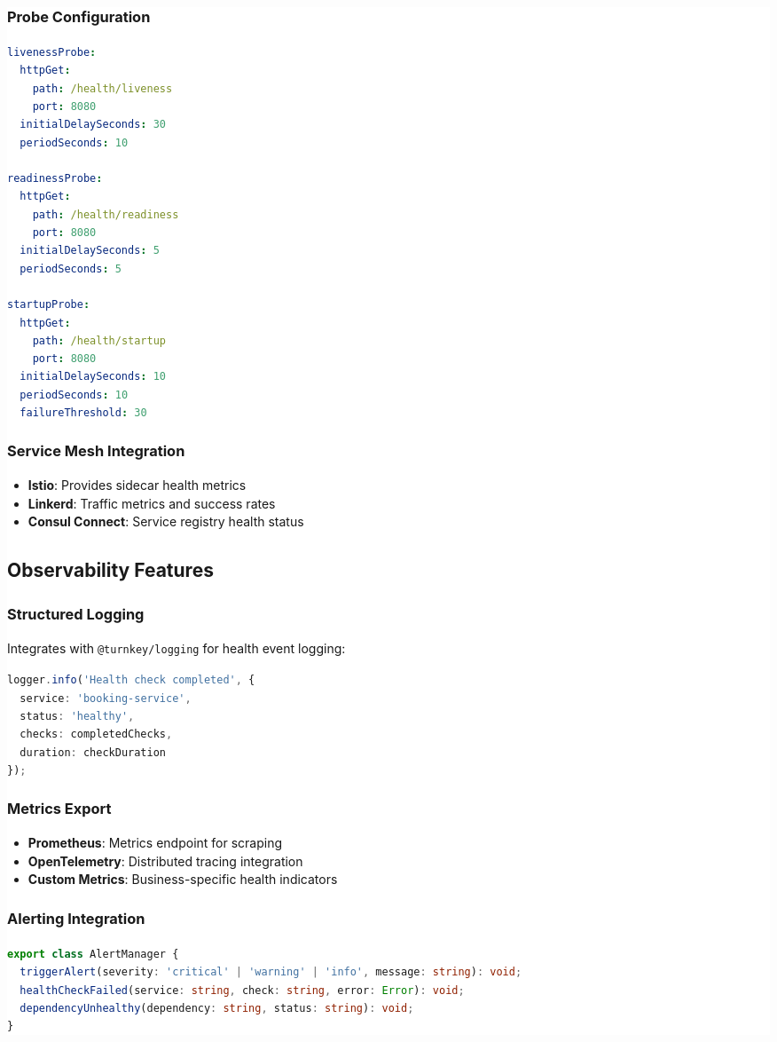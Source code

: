 ### Probe Configuration
```yaml
livenessProbe:
  httpGet:
    path: /health/liveness
    port: 8080
  initialDelaySeconds: 30
  periodSeconds: 10

readinessProbe:
  httpGet:
    path: /health/readiness
    port: 8080
  initialDelaySeconds: 5
  periodSeconds: 5

startupProbe:
  httpGet:
    path: /health/startup
    port: 8080
  initialDelaySeconds: 10
  periodSeconds: 10
  failureThreshold: 30
```

### Service Mesh Integration
- **Istio**: Provides sidecar health metrics
- **Linkerd**: Traffic metrics and success rates
- **Consul Connect**: Service registry health status

## Observability Features

### Structured Logging
Integrates with `@turnkey/logging` for health event logging:
```typescript
logger.info('Health check completed', {
  service: 'booking-service',
  status: 'healthy',
  checks: completedChecks,
  duration: checkDuration
});
```

### Metrics Export
- **Prometheus**: Metrics endpoint for scraping
- **OpenTelemetry**: Distributed tracing integration
- **Custom Metrics**: Business-specific health indicators

### Alerting Integration
```typescript
export class AlertManager {
  triggerAlert(severity: 'critical' | 'warning' | 'info', message: string): void;
  healthCheckFailed(service: string, check: string, error: Error): void;
  dependencyUnhealthy(dependency: string, status: string): void;
}
```
